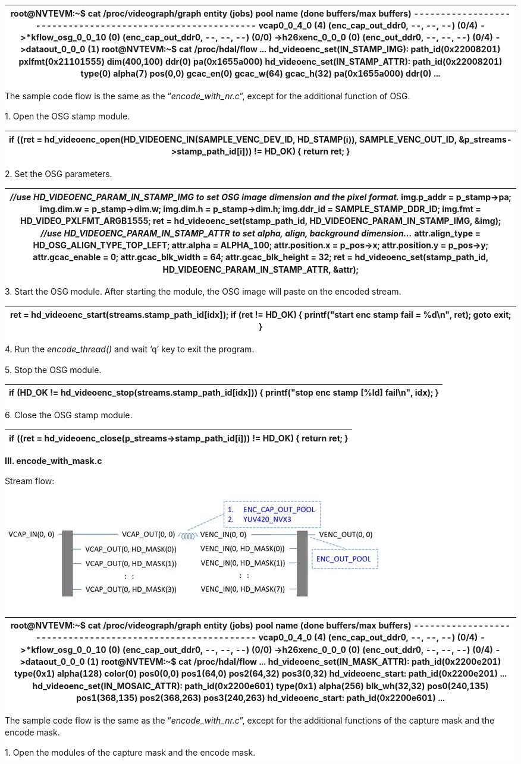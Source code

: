 | root@NVTEVM:\~\$ **cat /proc/videograph/graph** entity (jobs) pool name (done buffers/max buffers) ----------------------------------------------------------- vcap0_0_4_0 (4) (enc_cap_out_ddr0, --, --, --) (0/4)  -\>\*kflow_osg_0_0_10 (0) (enc_cap_out_ddr0, --, --, --) (0/0)  -\>h26xenc_0_0_0 (0) (enc_out_ddr0, --, --, --) (0/4)  -\>dataout_0_0_0 (1)   root@NVTEVM:\~\$ **cat /proc/hdal/flow** ...  hd_videoenc_set(IN_STAMP_IMG):  path_id(0x22008201)  pxlfmt(0x21101555) dim(400,100) ddr(0) pa(0x1655a000) hd_videoenc_set(IN_STAMP_ATTR):  path_id(0x22008201)  type(0) alpha(7) pos(0,0)  gcac_en(0) gcac_w(64) gcac_h(32)  pa(0x1655a000) ddr(0)  ... |
|---------------------------------------------------------------------------------------------------------------------------------------------------------------------------------------------------------------------------------------------------------------------------------------------------------------------------------------------------------------------------------------------------------------------------------------------------------------------------------------------------------------------------------------------------------------------------------------------------------------------------------------------------------------------------|

The sample code flow is the same as the “*encode_with_nr.c*”, except for the additional function of OSG.

1\. Open the OSG stamp module.

| if ((ret = hd_videoenc_open(HD_VIDEOENC_IN(SAMPLE_VENC_DEV_ID, HD_STAMP(i)), SAMPLE_VENC_OUT_ID, \&p_streams-\>stamp_path_id[i])) != HD_OK) { return ret; } |
|-------------------------------------------------------------------------------------------------------------------------------------------------------------|

2\. Set the OSG parameters.

| *//use HD_VIDEOENC_PARAM_IN_STAMP_IMG to set OSG image dimension and the pixel format.* img.p_addr = p_stamp-\>pa; img.dim.w = p_stamp-\>dim.w; img.dim.h = p_stamp-\>dim.h; img.ddr_id = SAMPLE_STAMP_DDR_ID; img.fmt = HD_VIDEO_PXLFMT_ARGB1555; ret = hd_videoenc_set(stamp_path_id, HD_VIDEOENC_PARAM_IN_STAMP_IMG, \&img);   *//use HD_VIDEOENC_PARAM_IN_STAMP_ATTR to set alpha, align, background dimension…* attr.align_type = HD_OSG_ALIGN_TYPE_TOP_LEFT; attr.alpha = ALPHA_100; attr.position.x = p_pos-\>x; attr.position.y = p_pos-\>y; attr.gcac_enable = 0; attr.gcac_blk_width = 64; attr.gcac_blk_height = 32; ret = hd_videoenc_set(stamp_path_id, HD_VIDEOENC_PARAM_IN_STAMP_ATTR, \&attr); |
|----------------------------------------------------------------------------------------------------------------------------------------------------------------------------------------------------------------------------------------------------------------------------------------------------------------------------------------------------------------------------------------------------------------------------------------------------------------------------------------------------------------------------------------------------------------------------------------------------------------------------------------------------------------------------------------------------------------|

3\. Start the OSG module. After starting the module, the OSG image will paste on the encoded stream.

| ret = hd_videoenc_start(streams.stamp_path_id[idx]); if (ret != HD_OK) { printf("start enc stamp fail = %d\\n", ret); goto exit; } |
|------------------------------------------------------------------------------------------------------------------------------------|

4\. Run the *encode_thread()* and wait ‘q’ key to exit the program.

5\. Stop the OSG module.

| if (HD_OK != hd_videoenc_stop(streams.stamp_path_id[idx])) { printf("stop enc stamp [%ld] fail\\n", idx); } |
|-------------------------------------------------------------------------------------------------------------|

6\. Close the OSG stamp module.

| if ((ret = hd_videoenc_close(p_streams-\>stamp_path_id[i])) != HD_OK) { return ret; } |
|---------------------------------------------------------------------------------------|

**III. encode_with_mask.c**

Stream flow:

![D:\\work6\\636\\fhtml\\NT9833x_DVR_NVR_SDK_Quick_Start.files\\image014.jpg](nvt_media/a418f1695cff2c02487cb0dd87d009d9.jpg)

| root@NVTEVM:\~\$ **cat /proc/videograph/graph** entity (jobs) pool name (done buffers/max buffers) ----------------------------------------------------------- vcap0_0_4_0 (4) (enc_cap_out_ddr0, --, --, --) (0/4)  -\>\*kflow_osg_0_0_10 (0) (enc_cap_out_ddr0, --, --, --) (0/0)  -\>h26xenc_0_0_0 (0) (enc_out_ddr0, --, --, --) (0/4)  -\>dataout_0_0_0 (1)   root@NVTEVM:\~\$ **cat /proc/hdal/flow** ... hd_videoenc_set(IN_MASK_ATTR):  path_id(0x2200e201)  type(0x1) alpha(128) color(0)  pos0(0,0) pos1(64,0) pos2(64,32) pos3(0,32) hd_videoenc_start:  path_id(0x2200e201) ... hd_videoenc_set(IN_MOSAIC_ATTR):  path_id(0x2200e601)  type(0x1) alpha(256) blk_wh(32,32)  pos0(240,135) pos1(368,135) pos2(368,263) pos3(240,263) hd_videoenc_start:  path_id(0x2200e601) ... |
|--------------------------------------------------------------------------------------------------------------------------------------------------------------------------------------------------------------------------------------------------------------------------------------------------------------------------------------------------------------------------------------------------------------------------------------------------------------------------------------------------------------------------------------------------------------------------------------------------------------------------------------------------------------------------------------------------------------------------------------------------------------------------------------------|

The sample code flow is the same as the “*encode_with_nr.c*”, except for the additional functions of the capture mask and the encode mask.

1\. Open the modules of the capture mask and the encode mask.
